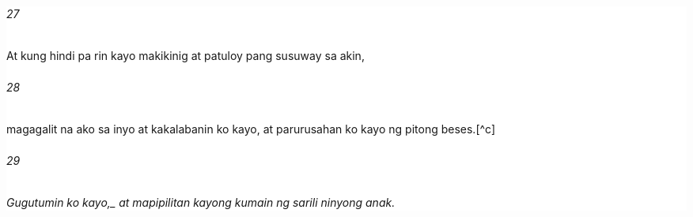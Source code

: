 ###### 27 










At kung hindi pa rin kayo makikinig at patuloy pang susuway sa akin, 





















###### 28 










magagalit na ako sa inyo at kakalabanin ko kayo, at parurusahan ko kayo ng pitong beses.[^c] 





















###### 29 










<i class="trans-change">Gugutumin ko kayo,_ at mapipilitan kayong kumain ng sarili ninyong anak. 







